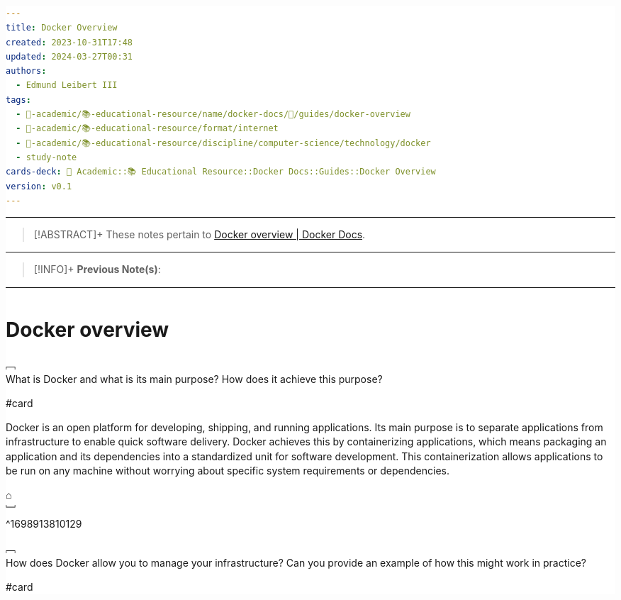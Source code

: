 ```yaml
---
title: Docker Overview
created: 2023-10-31T17:48
updated: 2024-03-27T00:31
authors:
  - Edmund Leibert III
tags:
  - 🔴-academic/📚-educational-resource/name/docker-docs/🔖/guides/docker-overview
  - 🔴-academic/📚-educational-resource/format/internet
  - 🔴-academic/📚-educational-resource/discipline/computer-science/technology/docker
  - study-note
cards-deck: 🔴 Academic::📚 Educational Resource::Docker Docs::Guides::Docker Overview
version: v0.1
---
```


---

> [!ABSTRACT]+
> These notes pertain to [Docker overview | Docker Docs](https://docs.docker.com/get-started/overview/#responsive-deployment-and-scaling).

---


> [!INFO]+ 
> **Previous Note(s)**:
> 

---

# Docker overview

﹇<br>
What is Docker and what is its main purpose? How does it achieve this purpose?

#card 

Docker is an open platform for developing, shipping, and running applications. Its main purpose is to separate applications from infrastructure to enable quick software delivery. Docker achieves this by containerizing applications, which means packaging an application and its dependencies into a standardized unit for software development. This containerization allows applications to be run on any machine without worrying about specific system requirements or dependencies.

⌂
<br>﹈<br>^1698913810129



﹇<br>
How does Docker allow you to manage your infrastructure? Can you provide an example of how this might work in practice?

#card 
